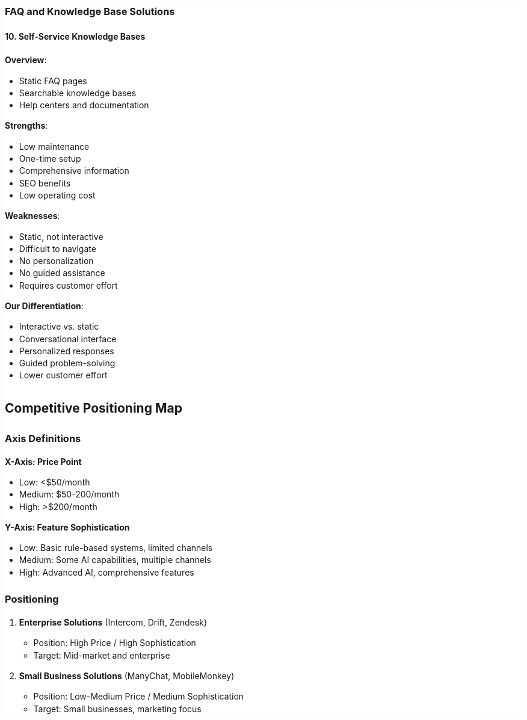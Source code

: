 ### FAQ and Knowledge Base Solutions

#### 10. Self-Service Knowledge Bases

**Overview**:
- Static FAQ pages
- Searchable knowledge bases
- Help centers and documentation

**Strengths**:
- Low maintenance
- One-time setup
- Comprehensive information
- SEO benefits
- Low operating cost

**Weaknesses**:
- Static, not interactive
- Difficult to navigate
- No personalization
- No guided assistance
- Requires customer effort

**Our Differentiation**:
- Interactive vs. static
- Conversational interface
- Personalized responses
- Guided problem-solving
- Lower customer effort

## Competitive Positioning Map

### Axis Definitions

**X-Axis: Price Point**
- Low: <$50/month
- Medium: $50-200/month
- High: >$200/month

**Y-Axis: Feature Sophistication**
- Low: Basic rule-based systems, limited channels
- Medium: Some AI capabilities, multiple channels
- High: Advanced AI, comprehensive features

### Positioning

1. **Enterprise Solutions** (Intercom, Drift, Zendesk)
   - Position: High Price / High Sophistication
   - Target: Mid-market and enterprise

2. **Small Business Solutions** (ManyChat, MobileMonkey)
   - Position: Low-Medium Price / Medium Sophistication
   - Target: Small businesses, marketing focus
